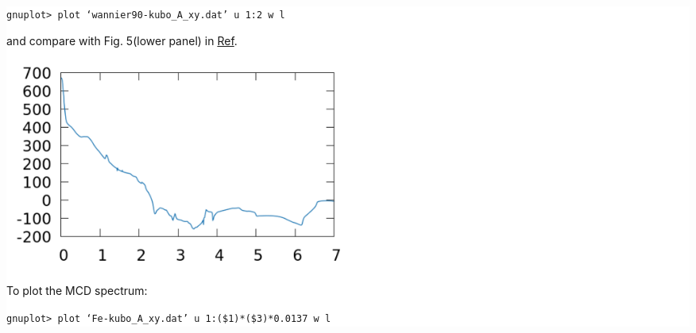 ```
gnuplot> plot ‘wannier90-kubo_A_xy.dat’ u 1:2 w l
```
and compare with Fig. 5(lower panel) in [Ref](https://journals.aps.org/prl/abstract/10.1103/PhysRevLett.92.037204).

<img src="https://raw.githubusercontent.com/Chengcheng-Xiao/VASP2WAN90_v2_fix/dev/example/example4/pic/Fe-kubo_A_xy.png" width="50%" height="50%">

To plot the MCD spectrum:
```
gnuplot> plot ‘Fe-kubo_A_xy.dat’ u 1:($1)*($3)*0.0137 w l
```
